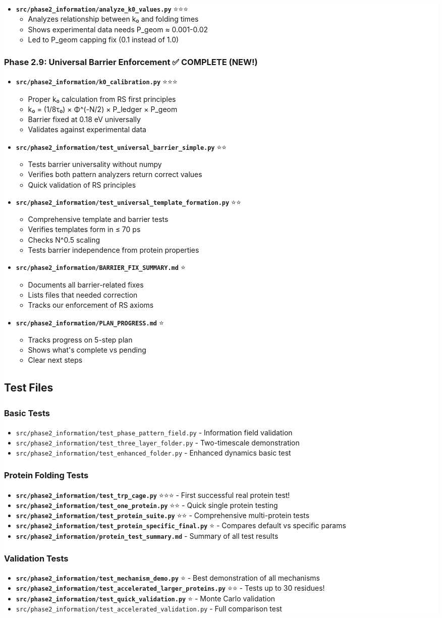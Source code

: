 - **`src/phase2_information/analyze_k0_values.py`** ⭐⭐⭐
  - Analyzes relationship between k₀ and folding times
  - Shows experimental data needs P_geom ≈ 0.001-0.02
  - Led to P_geom capping fix (0.1 instead of 1.0)

### Phase 2.9: Universal Barrier Enforcement ✅ COMPLETE (NEW!)
- **`src/phase2_information/k0_calibration.py`** ⭐⭐⭐
  - Proper k₀ calculation from RS first principles
  - k₀ = (1/8τ₀) × Φ^(-N/2) × P_ledger × P_geom
  - Barrier fixed at 0.18 eV universally
  - Validates against experimental data

- **`src/phase2_information/test_universal_barrier_simple.py`** ⭐⭐
  - Tests barrier universality without numpy
  - Verifies both pattern analyzers return correct values
  - Quick validation of RS principles

- **`src/phase2_information/test_universal_template_formation.py`** ⭐⭐
  - Comprehensive template and barrier tests
  - Verifies templates form in ≤ 70 ps
  - Checks N^0.5 scaling
  - Tests barrier independence from protein properties

- **`src/phase2_information/BARRIER_FIX_SUMMARY.md`** ⭐
  - Documents all barrier-related fixes
  - Lists files that needed correction
  - Tracks our enforcement of RS axioms

- **`src/phase2_information/PLAN_PROGRESS.md`** ⭐
  - Tracks progress on 5-step plan
  - Shows what's complete vs pending
  - Clear next steps

## Test Files

### Basic Tests
- `src/phase2_information/test_phase_pattern_field.py` - Information field validation
- `src/phase2_information/test_three_layer_folder.py` - Two-timescale demonstration
- `src/phase2_information/test_enhanced_folder.py` - Enhanced dynamics basic test

### Protein Folding Tests
- **`src/phase2_information/test_trp_cage.py`** ⭐⭐⭐ - First successful real protein test!
- **`src/phase2_information/test_one_protein.py`** ⭐⭐ - Quick single protein testing
- **`src/phase2_information/test_protein_suite.py`** ⭐⭐ - Comprehensive multi-protein tests
- **`src/phase2_information/test_protein_specific_final.py`** ⭐ - Compares default vs specific params
- **`src/phase2_information/protein_test_summary.md`** - Summary of all test results

### Validation Tests
- **`src/phase2_information/test_mechanism_demo.py`** ⭐ - Best demonstration of all mechanisms
- **`src/phase2_information/test_accelerated_larger_proteins.py`** ⭐⭐ - Tests up to 30 residues!
- **`src/phase2_information/test_quick_validation.py`** ⭐ - Monte Carlo validation
- `src/phase2_information/test_accelerated_validation.py` - Full comparison test
